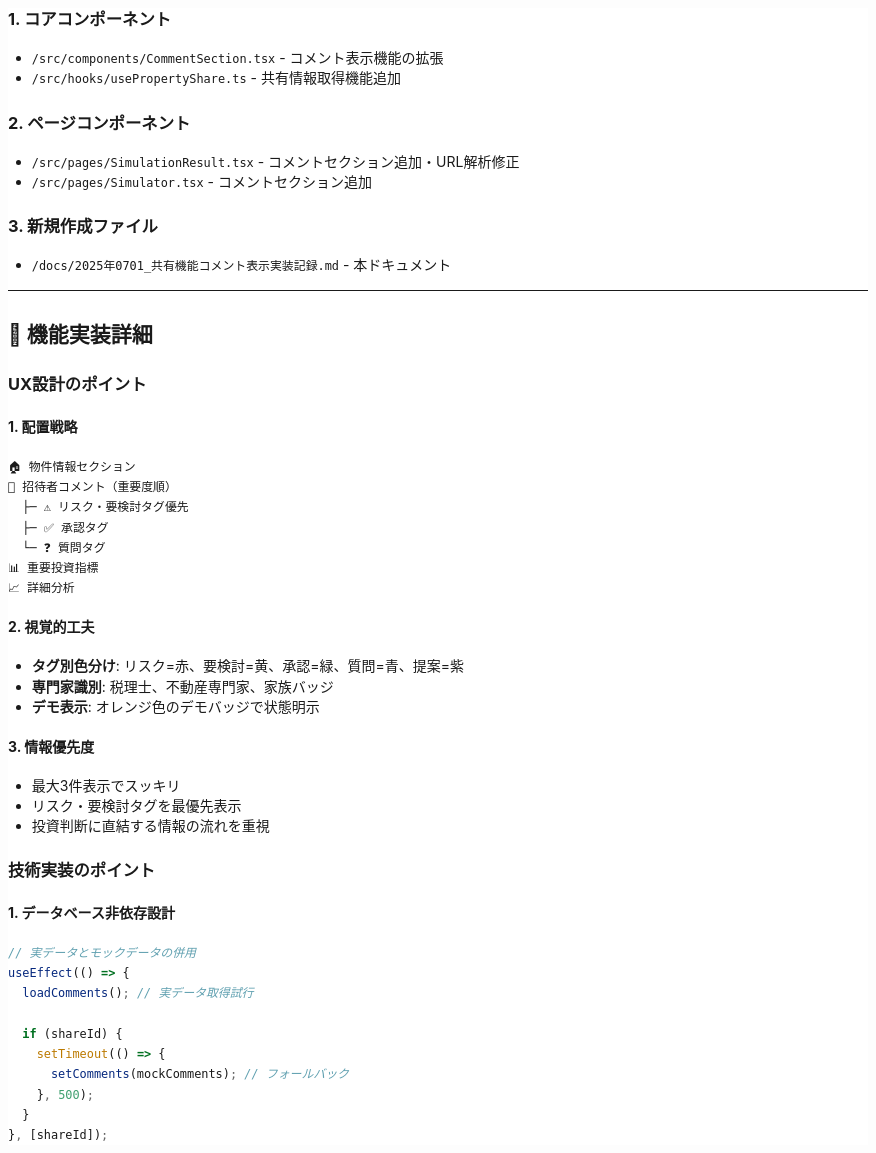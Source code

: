 ### 1. **コアコンポーネント**
- `/src/components/CommentSection.tsx` - コメント表示機能の拡張
- `/src/hooks/usePropertyShare.ts` - 共有情報取得機能追加

### 2. **ページコンポーネント** 
- `/src/pages/SimulationResult.tsx` - コメントセクション追加・URL解析修正
- `/src/pages/Simulator.tsx` - コメントセクション追加

### 3. **新規作成ファイル**
- `/docs/2025年0701_共有機能コメント表示実装記録.md` - 本ドキュメント

---

## 🎯 機能実装詳細

### UX設計のポイント

#### 1. **配置戦略**
```
🏠 物件情報セクション
💬 招待者コメント（重要度順）
  ├─ ⚠️ リスク・要検討タグ優先
  ├─ ✅ 承認タグ  
  └─ ❓ 質問タグ
📊 重要投資指標
📈 詳細分析
```

#### 2. **視覚的工夫**
- **タグ別色分け**: リスク=赤、要検討=黄、承認=緑、質問=青、提案=紫
- **専門家識別**: 税理士、不動産専門家、家族バッジ
- **デモ表示**: オレンジ色のデモバッジで状態明示

#### 3. **情報優先度**
- 最大3件表示でスッキリ
- リスク・要検討タグを最優先表示
- 投資判断に直結する情報の流れを重視

### 技術実装のポイント

#### 1. **データベース非依存設計**
```typescript
// 実データとモックデータの併用
useEffect(() => {
  loadComments(); // 実データ取得試行
  
  if (shareId) {
    setTimeout(() => {
      setComments(mockComments); // フォールバック
    }, 500);
  }
}, [shareId]);
```
